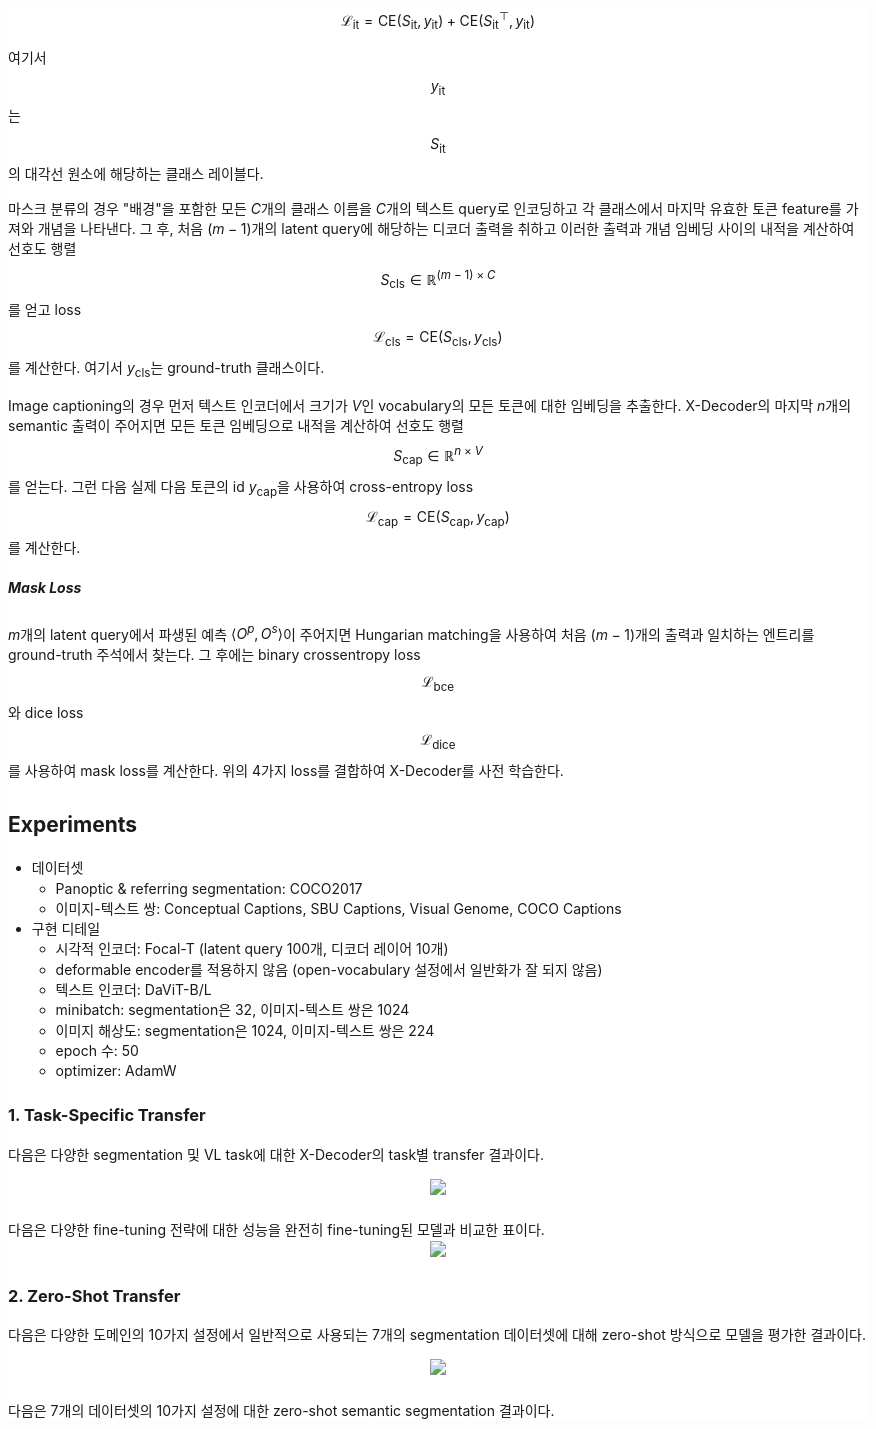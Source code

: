 $$
\begin{equation}
\mathcal{L}_\textrm{it} = \textrm{CE} (S_\textrm{it}, y_\textrm{it}) + \textrm{CE} (S_\textrm{it}^\top, y_\textrm{it})
\end{equation}
$$

여기서 $$y_\textrm{it}$$는 $$S_\textrm{it}$$의 대각선 원소에 해당하는 클래스 레이블다. 

마스크 분류의 경우 "배경"을 포함한 모든 $C$개의 클래스 이름을 $C$개의 텍스트 query로 인코딩하고 각 클래스에서 마지막 유효한 토큰 feature를 가져와 개념을 나타낸다. 그 후, 처음 $(m-1)$개의 latent query에 해당하는 디코더 출력을 취하고 이러한 출력과 개념 임베딩 사이의 내적을 계산하여 선호도 행렬 $$S_\textrm{cls} \in \mathbb{R}^{(m-1) \times C}$$를 얻고 loss $$\mathcal{L}_\textrm{cls} = \textrm{CE} (S_\textrm{cls}, y_\textrm{cls})$$를 계산한다. 여기서 $y_\textrm{cls}$는 ground-truth 클래스이다. 

Image captioning의 경우 먼저 텍스트 인코더에서 크기가 $V$인 vocabulary의 모든 토큰에 대한 임베딩을 추출한다. X-Decoder의 마지막 $n$개의 semantic 출력이 주어지면 모든 토큰 임베딩으로 내적을 계산하여 선호도 행렬 $$S_\textrm{cap} \in \mathbb{R}^{n \times V}$$를 얻는다. 그런 다음 실제 다음 토큰의 id $y_\textrm{cap}$을 사용하여 cross-entropy loss $$\mathcal{L}_\textrm{cap} = \textrm{CE} (S_\textrm{cap}, y_\textrm{cap})$$를 계산한다.

##### Mask Loss
$m$개의 latent query에서 파생된 예측 $\langle O^p, O^s \rangle$이 주어지면 Hungarian matching을 사용하여 처음 $(m − 1)$개의 출력과 일치하는 엔트리를 ground-truth 주석에서 찾는다. 그 후에는 binary crossentropy loss $$\mathcal{L}_\textrm{bce}$$와 dice loss $$\mathcal{L}_\textrm{dice}$$를 사용하여 mask loss를 계산한다. 위의 4가지 loss를 결합하여 X-Decoder를 사전 학습한다.

## Experiments
- 데이터셋
  - Panoptic & referring segmentation: COCO2017
  - 이미지-텍스트 쌍: Conceptual Captions, SBU Captions, Visual Genome, COCO Captions
- 구현 디테일
  - 시각적 인코더: Focal-T (latent query 100개, 디코더 레이어 10개)
  - deformable encoder를 적용하지 않음 (open-vocabulary 설정에서 일반화가 잘 되지 않음)
  - 텍스트 인코더: DaViT-B/L
  - minibatch: segmentation은 32, 이미지-텍스트 쌍은 1024
  - 이미지 해상도: segmentation은 1024, 이미지-텍스트 쌍은 224
  - epoch 수: 50
  - optimizer: AdamW

### 1. Task-Specific Transfer
다음은 다양한 segmentation 및 VL task에 대한 X-Decoder의 task별 transfer 결과이다. 

<center><img src='{{"/assets/img/x-decoder/x-decoder-table1.webp" | relative_url}}' width="100%"></center>
<br>
다음은 다양한 fine-tuning 전략에 대한 성능을 완전히 fine-tuning된 모델과 비교한 표이다. 

<center><img src='{{"/assets/img/x-decoder/x-decoder-table3.webp" | relative_url}}' width="72%"></center>

### 2. Zero-Shot Transfer
다음은 다양한 도메인의 10가지 설정에서 일반적으로 사용되는 7개의 segmentation 데이터셋에 대해 zero-shot 방식으로 모델을 평가한 결과이다.

<center><img src='{{"/assets/img/x-decoder/x-decoder-table2.webp" | relative_url}}' width="100%"></center>
<br>
다음은 7개의 데이터셋의 10가지 설정에 대한 zero-shot semantic segmentation 결과이다. 
